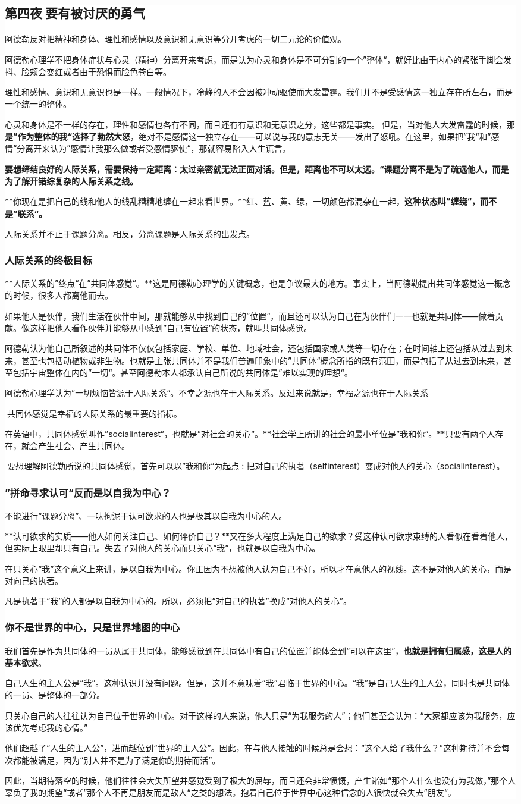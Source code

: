 ## 第四夜 要有被讨厌的勇气

​		阿德勒反对把精神和身体、理性和感情以及意识和无意识等分开考虑的一切二元论的价值观。

​		阿德勒心理学不把身体症状与心灵（精神）分离开来考虑，而是认为心灵和身体是不可分割的一个”整体“，就好比由于内心的紧张手脚会发抖、脸颊会变红或者由于恐惧而脸色苍白等。

​		理性和感情、意识和无意识也是一样。一般情况下，冷静的人不会因被冲动驱使而大发雷霆。我们并不是受感情这一独立存在所左右，而是一个统一的整体。

​		心灵和身体是不一样的存在，理性和感情也各有不同，而且还有有意识和无意识之分，这些都是事实。
  		但是，当对他人大发雷霆的时候，那**是”作为整体的我“选择了勃然大怒**，绝对不是感情这一独立存在——可以说与我的意志无关——发出了怒吼。在这里，如果把”我“和”感情“分离开来认为”感情让我那么做或者受感情驱使“，那就容易陷入人生谎言。

​		**要想缔结良好的人际关系，需要保持一定距离：太过亲密就无法正面对话。但是，距离也不可以太远。“课题分离不是为了疏远他人，而是为了解开错综复杂的人际关系之线。**

​		**你现在是把自己的线和他人的线乱糟糟地缠在一起来看世界。**红、蓝、黄、绿，一切颜色都混杂在一起，**这种状态叫”缠绕“，而不是”联系“。**

人际关系并不止于课题分离。相反，分离课题是人际关系的出发点。

### 人际关系的终极目标

​		**人际关系的”终点“在”共同体感觉“。**这是阿德勒心理学的关键概念，也是争议最大的地方。事实上，当阿德勒提出共同体感觉这一概念的时候，很多人都离他而去。

​		如果他人是伙伴，我们生活在伙伴中间，那就能够从中找到自己的”位置“，而且还可以认为自己在为伙伴们一一也就是共同体——做着贡献。像这样把他人看作伙伴并能够从中感到”自己有位置“的状态，就叫共同体感觉。

​		阿德勒认为他自己所叙述的共同体不仅仅包括家庭、学校、单位、地域社会，还包括国家或人类等一切存在；在时间轴上还包括从过去到未来，甚至也包括动植物或非生物。也就是主张共同体并不是我们普遍印象中的”共同体“概念所指的既有范围，而是包括了从过去到未来，甚至包括宇宙整体在内的”一切“。甚至阿德勒本人都承认自己所说的共同体是”难以实现的理想“。

​		阿德勒心理学认为”一切烦恼皆源于人际关系“。不幸之源也在于人际关系。反过来说就是，幸福之源也在于人际关系

​		共同体感觉是幸福的人际关系的最重要的指标。

​		在英语中，共同体感觉叫作”socialinterest“，也就是”对社会的关心“。**社会学上所讲的社会的最小单位是”我和你“。**只要有两个人存在，就会产生社会、产生共同体。

​		要想理解阿德勒所说的共同体感觉，首先可以以”我和你“为起点 : 把对自己的执著（selfinterest）变成对他人的关心（socialinterest）。

### ”拼命寻求认可“反而是以自我为中心？

​		不能进行“课题分离”、一味拘泥于认可欲求的人也是极其以自我为中心的人。

​		**认可欲求的实质——他人如何关注自己、如何评价自己？**又在多大程度上满足自己的欲求？受这种认可欲求束缚的人看似在看着他人，但实际上眼里却只有自己。失去了对他人的关心而只关心“我”，也就是以自我为中心。

​		在只关心“我”这个意义上来讲，是以自我为中心。你正因为不想被他人认为自己不好，所以才在意他人的视线。这不是对他人的关心，而是对向己的执著。

​		凡是执著于“我”的人都是以自我为中心的。所以，必须把“对自己的执著”换成“对他人的关心”。

### 你不是世界的中心，只是世界地图的中心

​		我们首先是作为共同体的一员从属于共同体，能够感觉到在共同体中有自己的位置并能体会到“可以在这里”，**也就是拥有归属感，这是人的基本欲求**。

​		自己人生的主人公是“我”。这种认识并没有问题。但是，这并不意味着“我”君临于世界的中心。“我”是自己人生的主人公，同时也是共同体的一员、是整体的一部分。

​		只关心自己的人往往认为自己位于世界的中心。对于这样的人来说，他人只是“为我服务的人”；他们甚至会认为：“大家都应该为我服务，应该优先考虑我的心情。”

​		他们超越了“人生的主人公”，进而越位到“世界的主人公”。因此，在与他人接触的时候总是会想：“这个人给了我什么？”这种期待并不会每次都能被满足，因为“别人并不是为了满足你的期待而活”。

​		因此，当期待落空的时候，他们往往会大失所望并感觉受到了极大的屈辱，而且还会非常愤慨，产生诸如“那个人什么也没有为我做，”那个人辜负了我的期望“或者”那个人不再是朋友而是敌人“之类的想法。抱着自己位于世界中心这种信念的人很快就会失去”朋友“。
